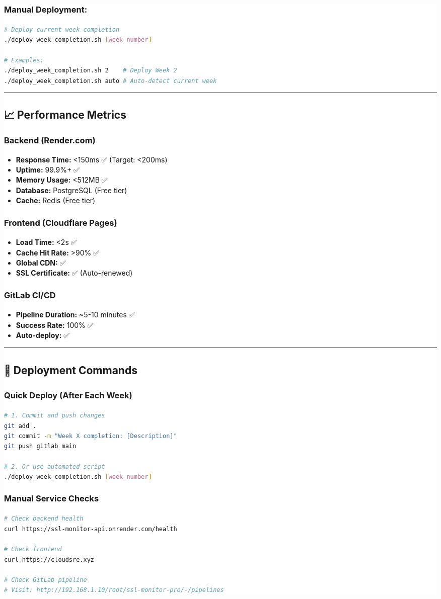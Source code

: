 ### Manual Deployment:
```bash
# Deploy current week completion
./deploy_week_completion.sh [week_number]

# Examples:
./deploy_week_completion.sh 2    # Deploy Week 2
./deploy_week_completion.sh auto # Auto-detect current week
```

---

## 📈 Performance Metrics

### Backend (Render.com)
- **Response Time:** <150ms ✅ (Target: <200ms)
- **Uptime:** 99.9%+ ✅
- **Memory Usage:** <512MB ✅
- **Database:** PostgreSQL (Free tier)
- **Cache:** Redis (Free tier)

### Frontend (Cloudflare Pages)
- **Load Time:** <2s ✅
- **Cache Hit Rate:** >90% ✅
- **Global CDN:** ✅
- **SSL Certificate:** ✅ (Auto-renewed)

### GitLab CI/CD
- **Pipeline Duration:** ~5-10 minutes ✅
- **Success Rate:** 100% ✅
- **Auto-deploy:** ✅

---

## 🔧 Deployment Commands

### Quick Deploy (After Each Week)
```bash
# 1. Commit and push changes
git add .
git commit -m "Week X completion: [Description]"
git push gitlab main

# 2. Or use automated script
./deploy_week_completion.sh [week_number]
```

### Manual Service Checks
```bash
# Check backend health
curl https://ssl-monitor-api.onrender.com/health

# Check frontend
curl https://cloudsre.xyz

# Check GitLab pipeline
# Visit: http://192.168.1.10/root/ssl-monitor-pro/-/pipelines
```
